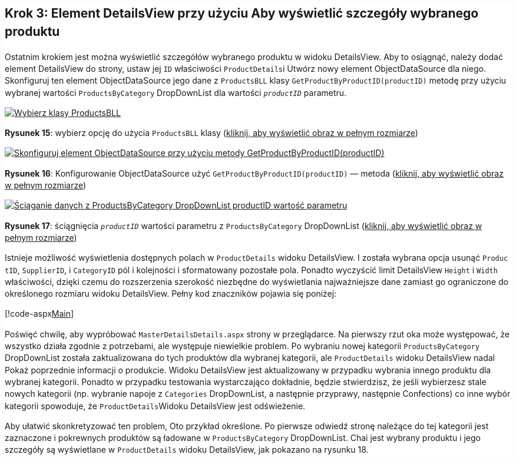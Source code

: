 
## <a name="step-3-using-a-detailsview-to-display-details-for-the-selected-product"></a>Krok 3: Element DetailsView przy użyciu Aby wyświetlić szczegóły wybranego produktu

Ostatnim krokiem jest można wyświetlić szczegółów wybranego produktu w widoku DetailsView. Aby to osiągnąć, należy dodać element DetailsView do strony, ustaw jej `ID` właściwości `ProductDetails`i Utwórz nowy element ObjectDataSource dla niego. Skonfiguruj ten element ObjectDataSource jego dane z `ProductsBLL` klasy `GetProductByProductID(productID)` metodę przy użyciu wybranej wartości `ProductsByCategory` DropDownList dla wartości *`productID`* parametru.


[![Wybierz klasy ProductsBLL](master-detail-filtering-with-two-dropdownlists-vb/_static/image44.png)](master-detail-filtering-with-two-dropdownlists-vb/_static/image43.png)

**Rysunek 15**: wybierz opcję do użycia `ProductsBLL` klasy ([kliknij, aby wyświetlić obraz w pełnym rozmiarze](master-detail-filtering-with-two-dropdownlists-vb/_static/image45.png))


[![Skonfiguruj element ObjectDataSource przy użyciu metody GetProductByProductID(productID)](master-detail-filtering-with-two-dropdownlists-vb/_static/image47.png)](master-detail-filtering-with-two-dropdownlists-vb/_static/image46.png)

**Rysunek 16**: Konfigurowanie ObjectDataSource użyć `GetProductByProductID(productID)` — metoda ([kliknij, aby wyświetlić obraz w pełnym rozmiarze](master-detail-filtering-with-two-dropdownlists-vb/_static/image48.png))


[![Ściąganie danych z ProductsByCategory DropDownList productID wartość parametru](master-detail-filtering-with-two-dropdownlists-vb/_static/image50.png)](master-detail-filtering-with-two-dropdownlists-vb/_static/image49.png)

**Rysunek 17**: ściągnięcia *`productID`* wartości parametru z `ProductsByCategory` DropDownList ([kliknij, aby wyświetlić obraz w pełnym rozmiarze](master-detail-filtering-with-two-dropdownlists-vb/_static/image51.png))


Istnieje możliwość wyświetlenia dostępnych polach w `ProductDetails` widoku DetailsView. I została wybrana opcja usunąć `ProductID`, `SupplierID`, i `CategoryID` pól i kolejności i sformatowany pozostałe pola. Ponadto wyczyścić limit DetailsView `Height` i `Width` właściwości, dzięki czemu do rozszerzenia szerokość niezbędne do wyświetlania najważniejsze dane zamiast go ograniczone do określonego rozmiaru widoku DetailsView. Pełny kod znaczników pojawia się poniżej:


[!code-aspx[Main](master-detail-filtering-with-two-dropdownlists-vb/samples/sample1.aspx)]

Poświęć chwilę, aby wypróbować `MasterDetailsDetails.aspx` strony w przeglądarce. Na pierwszy rzut oka może występować, że wszystko działa zgodnie z potrzebami, ale występuje niewielkie problem. Po wybraniu nowej kategorii `ProductsByCategory` DropDownList została zaktualizowana do tych produktów dla wybranej kategorii, ale `ProductDetails` widoku DetailsView nadal Pokaż poprzednie informacji o produkcie. Widoku DetailsView jest aktualizowany w przypadku wybrania innego produktu dla wybranej kategorii. Ponadto w przypadku testowania wystarczająco dokładnie, będzie stwierdzisz, że jeśli wybierzesz stale nowych kategorii (np. wybranie napoje z `Categories` DropDownList, a następnie przyprawy, następnie Confections) co inne wybór kategorii spowoduje, że `ProductDetails`Widoku DetailsView jest odświeżenie.

Aby ułatwić skonkretyzować ten problem, Oto przykład określone. Po pierwsze odwiedź stronę należące do tej kategorii jest zaznaczone i pokrewnych produktów są ładowane w `ProductsByCategory` DropDownList. Chai jest wybrany produktu i jego szczegóły są wyświetlane w `ProductDetails` widoku DetailsView, jak pokazano na rysunku 18.
